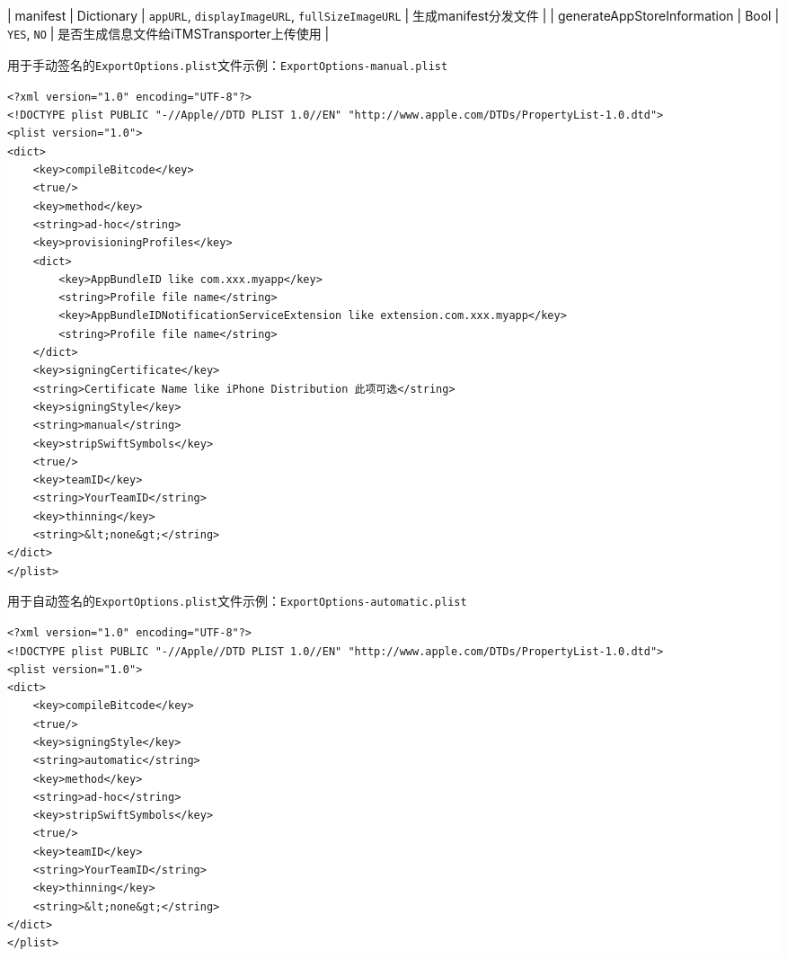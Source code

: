 | manifest | Dictionary | `appURL`, `displayImageURL`, `fullSizeImageURL` | 生成manifest分发文件 |
| generateAppStoreInformation | Bool | `YES`, `NO` | 是否生成信息文件给iTMSTransporter上传使用 |

用于手动签名的`ExportOptions.plist`文件示例：`ExportOptions-manual.plist`

```
<?xml version="1.0" encoding="UTF-8"?>
<!DOCTYPE plist PUBLIC "-//Apple//DTD PLIST 1.0//EN" "http://www.apple.com/DTDs/PropertyList-1.0.dtd">
<plist version="1.0">
<dict>
	<key>compileBitcode</key>
	<true/>
	<key>method</key>
	<string>ad-hoc</string>
	<key>provisioningProfiles</key>
	<dict>
		<key>AppBundleID like com.xxx.myapp</key>
		<string>Profile file name</string>
		<key>AppBundleIDNotificationServiceExtension like extension.com.xxx.myapp</key>
		<string>Profile file name</string>
	</dict>
	<key>signingCertificate</key>
	<string>Certificate Name like iPhone Distribution 此项可选</string>
	<key>signingStyle</key>
	<string>manual</string>
	<key>stripSwiftSymbols</key>
	<true/>
	<key>teamID</key>
	<string>YourTeamID</string>
	<key>thinning</key>
	<string>&lt;none&gt;</string>
</dict>
</plist>
```

用于自动签名的`ExportOptions.plist`文件示例：`ExportOptions-automatic.plist`

```
<?xml version="1.0" encoding="UTF-8"?>
<!DOCTYPE plist PUBLIC "-//Apple//DTD PLIST 1.0//EN" "http://www.apple.com/DTDs/PropertyList-1.0.dtd">
<plist version="1.0">
<dict>
	<key>compileBitcode</key>
	<true/>
	<key>signingStyle</key>
	<string>automatic</string>
	<key>method</key>
	<string>ad-hoc</string>
	<key>stripSwiftSymbols</key>
	<true/>
	<key>teamID</key>
	<string>YourTeamID</string>
	<key>thinning</key>
	<string>&lt;none&gt;</string>
</dict>
</plist>

```

